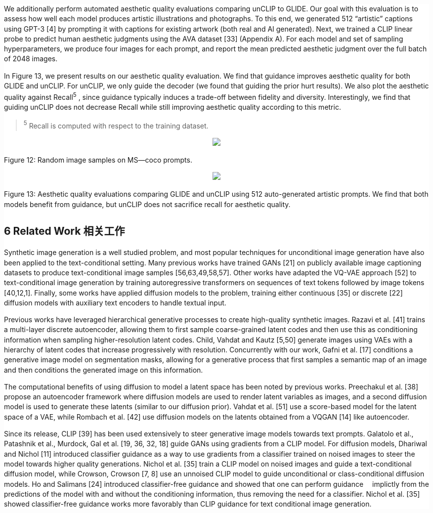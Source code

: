 We additionally perform automated aesthetic quality evaluations comparing unCLIP to GLIDE. Our goal with this evaluation is to assess how well each model produces artistic illustrations and photographs. To this end, we generated 512 “artistic” captions using GPT-3 [4] by prompting it with captions for existing artwork (both real and AI generated). Next, we trained a CLIP linear probe to predict human aesthetic judgments using the AVA dataset [33] (Appendix A). For each model and set of sampling hyperparameters, we produce four images for each prompt, and report the mean predicted aesthetic judgment over the full batch of 2048 images.

In Figure 13, we present results on our aesthetic quality evaluation. We find that guidance improves aesthetic quality for both GLIDE and unCLIP. For unCLIP, we only guide the decoder (we found that guiding the prior hurt results). We also plot the aesthetic quality against Recall$^5$ , since guidance typically induces a trade-off between fidelity and diversity. Interestingly, we find that guiding unCLIP does not decrease Recall while still improving aesthetic quality according to this metric.

>$^5$ Recall is computed with respect to the training dataset.

<div align=center><img src="https://raw.githubusercontent.com/jiugexuan/image-repository/main/Papers/Hierarchical%20Text-Conditional%20Image%20Generation%20with%20CLIP%20Latents/Fig%2012.png"/></div>

Figure 12: Random image samples on MS—coco prompts.

<div align=center><img src="https://raw.githubusercontent.com/jiugexuan/image-repository/main/Papers/Hierarchical%20Text-Conditional%20Image%20Generation%20with%20CLIP%20Latents/Fig%2013.png"/></div>

Figure 13: Aesthetic quality evaluations comparing GLIDE and unCLIP using 512 auto-generated artistic prompts. We find that both models benefit from guidance, but unCLIP does not sacrifice recall for aesthetic quality.

## 6 Related Work 相关工作

Synthetic image generation is a well studied problem, and most popular techniques for unconditional image generation have also been applied to the text-conditional setting. Many previous works have trained GANs [21] on publicly available image captioning datasets to produce text-conditional image samples [56,63,49,58,57]. Other works have adapted the VQ-VAE approach [52] to text-conditional image generation by training autoregressive transformers on sequences of text tokens followed by image tokens [40,12,1]. Finally, some works have applied diffusion models to the problem, training either continuous [35] or discrete [22] diffusion models with auxiliary text encoders to handle textual input.

Previous works have leveraged hierarchical generative processes to create high-quality synthetic images. Razavi et al. [41] trains a multi-layer discrete autoencoder, allowing them to first sample coarse-grained latent codes and then use this as conditioning information when sampling higher-resolution latent codes. Child, Vahdat and Kautz [5,50] generate images using VAEs with a hierarchy of latent codes that increase progressively with resolution. Concurrently with our work, Gafni et al. [17] conditions a generative image model on segmentation masks, allowing for a generative process that first samples a semantic map of an image and then conditions the generated image on this information.

The computational benefits of using diffusion to model a latent space has been noted by previous works. Preechakul et al. [38] propose an autoencoder framework where diffusion models are used to render latent variables as images, and a second diffusion model is used to generate these latents (similar to our diffusion prior). Vahdat et al. [51] use a score-based model for the latent space of a VAE, while Rombach et al. [42] use diffusion models on the latents obtained from a VQGAN [14] like autoencoder.

Since its release, CLIP [39] has been used extensively to steer generative image models towards text prompts. Galatolo et al., Patashnik et al., Murdock, Gal et al. [19, 36, 32, 18] guide GANs using gradients from a CLIP model. For diffusion models, Dhariwal and Nichol [11] introduced classifier guidance as a way to use gradients from a classifier trained on noised images to steer the model towards higher quality generations. Nichol et al. [35] train a CLIP model on noised images and guide a text-conditional diffusion model, while Crowson, Crowson [7, 8] use an unnoised CLIP model to guide unconditional or class-conditional diffusion models. Ho and Salimans [24] introduced classifier-free guidance and showed that one can perform guidance  implictly from the predictions of the model with and without the conditioning information, thus removing the need for a classifier. Nichol et al. [35] showed classifier-free guidance works more favorably than CLIP guidance for text conditional image generation.
